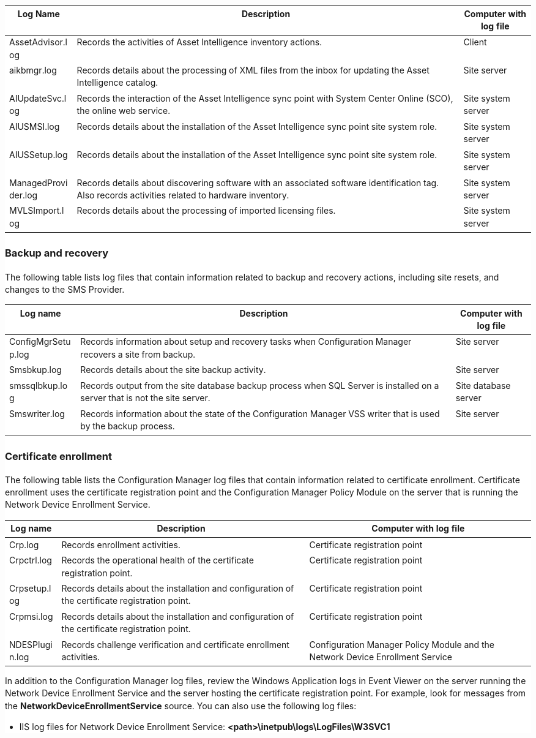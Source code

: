 |Log Name|Description|Computer with log file|  
|--------------|-----------------|----------------------------|  
|AssetAdvisor.log|Records the activities of Asset Intelligence inventory actions.|Client|  
|aikbmgr.log|Records details about the processing of XML files from the inbox for updating the Asset Intelligence catalog.|Site server|  
|AIUpdateSvc.log|Records the interaction of the Asset Intelligence sync point with System Center Online (SCO), the online web service.|Site system server|  
|AIUSMSI.log|Records details about the installation of the Asset Intelligence sync point site system role.|Site system server|  
|AIUSSetup.log|Records details about the installation of the Asset Intelligence sync point site system role.|Site system server|  
|ManagedProvider.log|Records details about discovering software with an associated software identification tag. Also records activities related to hardware inventory.|Site system server|  
|MVLSImport.log|Records details about the processing of imported licensing files.|Site system server|  

###  <a name="BKMK_BnRLog"></a> Backup and recovery  
 The following table lists log files that contain information related to backup and recovery actions, including site resets, and changes to the SMS Provider.  

|Log name|Description|Computer with log file|  
|--------------|-----------------|----------------------------|  
|ConfigMgrSetup.log|Records information about setup and recovery tasks when Configuration Manager recovers a site from backup.|Site server|  
|Smsbkup.log|Records details about the site backup activity.|Site server|  
|smssqlbkup.log|Records output from the site database backup process when SQL Server is installed on a server that is not the site server.|Site database server|  
|Smswriter.log|Records information about the state of the Configuration Manager VSS writer that is used by the backup process.|Site server|  

###  <a name="BKMK_CertificateEnrollment"></a> Certificate enrollment  
 The following table lists the Configuration Manager log files that contain information related to certificate enrollment. Certificate enrollment uses the certificate registration point and the Configuration Manager Policy Module on the server that is running the Network Device Enrollment Service.  

|Log name|Description|Computer with log file|  
|--------------|-----------------|----------------------------|  
|Crp.log|Records enrollment activities.|Certificate registration point|  
|Crpctrl.log|Records the operational health of the certificate registration point.|Certificate registration point|  
|Crpsetup.log|Records details about the installation and configuration of the certificate registration point.|Certificate registration point|  
|Crpmsi.log|Records details about the installation and configuration of the certificate registration point.|Certificate registration point|  
|NDESPlugin.log|Records challenge verification and certificate enrollment activities.|Configuration Manager Policy Module and the Network Device Enrollment Service|  

 In addition to the Configuration Manager log files, review the Windows Application logs in Event Viewer on the server running the Network Device Enrollment Service and the server hosting the certificate registration point. For example, look for messages from the **NetworkDeviceEnrollmentService** source. You can also use the following log files:  

-   IIS log files for Network Device Enrollment Service: **&lt;path\>\inetpub\logs\LogFiles\W3SVC1**  
